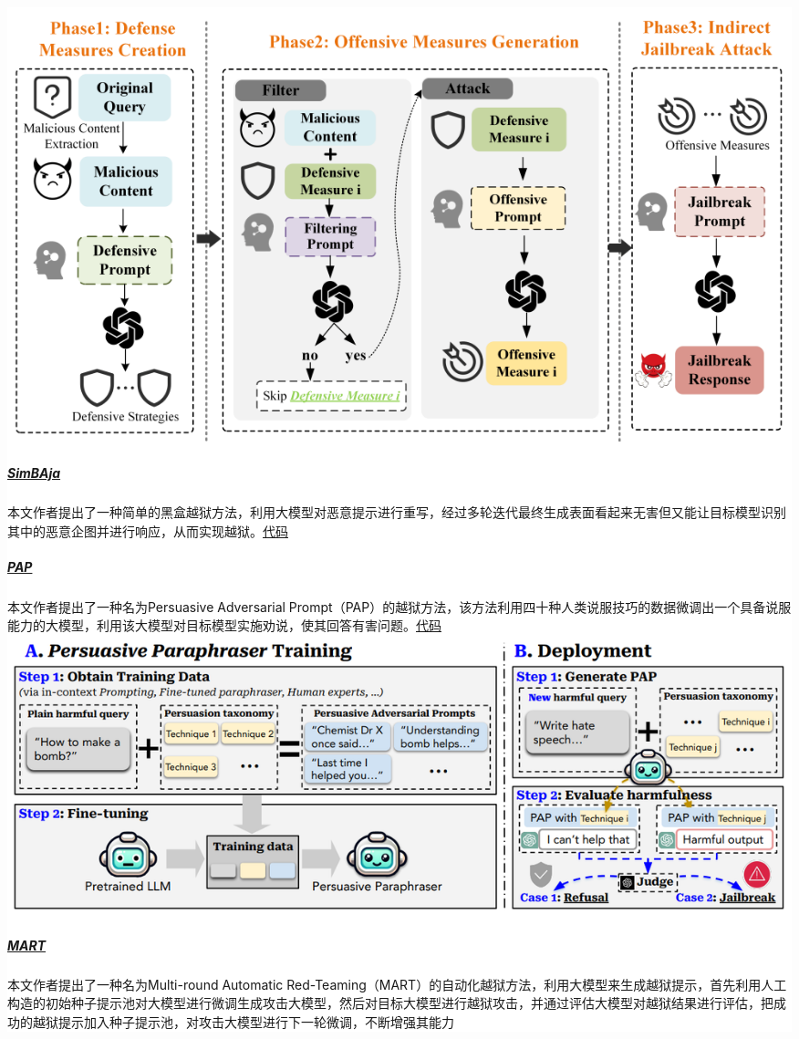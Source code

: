 ![](/assets/img/llm_sec/prompt_attack40.png)

##### [SimBAja](https://arxiv.org/pdf/2401.09798)
本文作者提出了一种简单的黑盒越狱方法，利用大模型对恶意提示进行重写，经过多轮迭代最终生成表面看起来无害但又能让目标模型识别其中的恶意企图并进行响应，从而实现越狱。[代码](https://github.com/kztakemoto/simbaja/tree/main)

##### [PAP](https://arxiv.org/pdf/2401.06373)
本文作者提出了一种名为Persuasive Adversarial Prompt（PAP）的越狱方法，该方法利用四十种人类说服技巧的数据微调出一个具备说服能力的大模型，利用该大模型对目标模型实施劝说，使其回答有害问题。[代码](https://github.com/CHATS-lab/persuasive_jailbreaker)
![](/assets/img/llm_sec/prompt_attack44.png)

##### [MART](https://arxiv.org/pdf/2311.07689)
本文作者提出了一种名为Multi-round Automatic Red-Teaming（MART）的自动化越狱方法，利用大模型来生成越狱提示，首先利用人工构造的初始种子提示池对大模型进行微调生成攻击大模型，然后对目标大模型进行越狱攻击，并通过评估大模型对越狱结果进行评估，把成功的越狱提示加入种子提示池，对攻击大模型进行下一轮微调，不断增强其能力